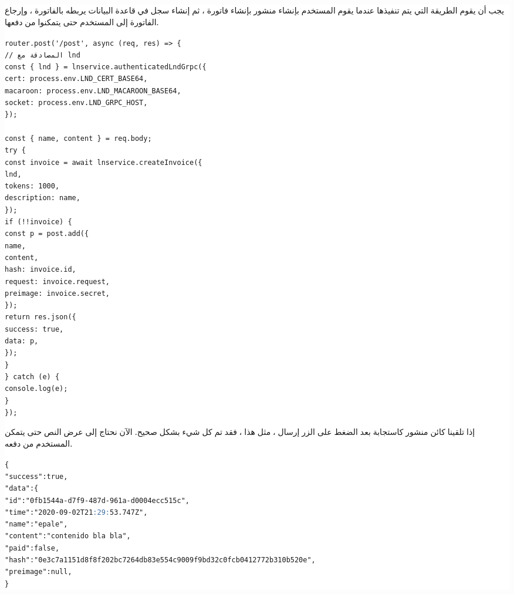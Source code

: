 يجب أن يقوم الطريقة التي يتم تنفيذها عندما يقوم المستخدم بإنشاء منشور بإنشاء فاتورة ، ثم إنشاء سجل في قاعدة البيانات يربطه بالفاتورة ، وإرجاع الفاتورة إلى المستخدم حتى يتمكنوا من دفعها.

```markdown
router.post('/post', async (req, res) => {
// المصادقة مع lnd
const { lnd } = lnservice.authenticatedLndGrpc({
cert: process.env.LND_CERT_BASE64,
macaroon: process.env.LND_MACAROON_BASE64,
socket: process.env.LND_GRPC_HOST,
});

const { name, content } = req.body;
try {
const invoice = await lnservice.createInvoice({
lnd,
tokens: 1000,
description: name,
});
if (!!invoice) {
const p = post.add({
name,
content,
hash: invoice.id,
request: invoice.request,
preimage: invoice.secret,
});
return res.json({
success: true,
data: p,
});
}
} catch (e) {
console.log(e);
}
});
```

إذا تلقينا كائن منشور كاستجابة بعد الضغط على الزر إرسال ، مثل هذا ، فقد تم كل شيء بشكل صحيح. الآن نحتاج إلى عرض النص حتى يتمكن المستخدم من دفعه.

```markdown
{
"success":true,
"data":{
"id":"0fb1544a-d7f9-487d-961a-d0004ecc515c",
"time":"2020-09-02T21:29:53.747Z",
"name":"epale",
"content":"contenido bla bla",
"paid":false,
"hash":"0e3c7a1151d8f8f202bc7264db83e554c9009f9bd32c0fcb0412772b310b520e",
"preimage":null,
}
```
